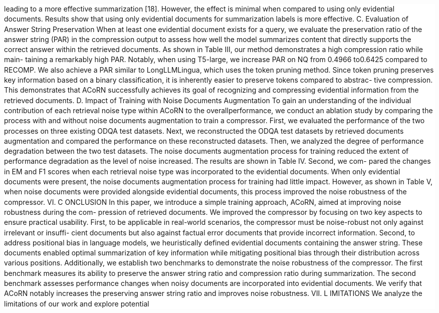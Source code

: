 leading to a more effective summarization [18]. However, the
effect is minimal when compared to using only evidential
documents. Results show that using only evidential documents
for summarization labels is more effective.
C. Evaluation of Answer String Preservation
When at least one evidential document exists for a query,
we evaluate the preservation ratio of the answer string (PAR)
in the compression output to assess how well the model
summarizes content that directly supports the correct answer
within the retrieved documents. As shown in Table III, our
method demonstrates a high compression ratio while main-
taining a remarkably high PAR. Notably, when using T5-large,
we increase PAR on NQ from 0.4966 to0.6425 compared to
RECOMP. We also achieve a PAR similar to LongLLMLingua,
which uses the token pruning method. Since token pruning
preserves key information based on a binary classification, it
is inherently easier to preserve tokens compared to abstrac-
tive compression. This demonstrates that ACoRN successfully
achieves its goal of recognizing and compressing evidential
information from the retrieved documents.
D. Impact of Training with Noise Documents Augmentation
To gain an understanding of the individual contribution
of each retrieval noise type within ACoRN to the overallperformance, we conduct an ablation study by comparing
the process with and without noise documents augmentation
to train a compressor. First, we evaluated the performance
of the two processes on three existing ODQA test datasets.
Next, we reconstructed the ODQA test datasets by retrieved
documents augmentation and compared the performance on
these reconstructed datasets. Then, we analyzed the degree of
performance degradation between the two test datasets. The
noise documents augmentation process for training reduced
the extent of performance degradation as the level of noise
increased. The results are shown in Table IV. Second, we com-
pared the changes in EM and F1 scores when each retrieval
noise type was incorporated to the evidential documents. When
only evidential documents were present, the noise documents
augmentation process for training had little impact. However,
as shown in Table V, when noise documents were provided
alongside evidential documents, this process improved the
noise robustness of the compressor.
VI. C ONCLUSION
In this paper, we introduce a simple training approach,
ACoRN, aimed at improving noise robustness during the com-
pression of retrieved documents. We improved the compressor
by focusing on two key aspects to ensure practical usability.
First, to be applicable in real-world scenarios, the compressor
must be noise-robust not only against irrelevant or insuffi-
cient documents but also against factual error documents that
provide incorrect information. Second, to address positional
bias in language models, we heuristically defined evidential
documents containing the answer string. These documents
enabled optimal summarization of key information while
mitigating positional bias through their distribution across
various positions. Additionally, we establish two benchmarks
to demonstrate the noise robustness of the compressor. The
first benchmark measures its ability to preserve the answer
string ratio and compression ratio during summarization. The
second benchmark assesses performance changes when noisy
documents are incorporated into evidential documents. We
verify that ACoRN notably increases the preserving answer
string ratio and improves noise robustness.
VII. L IMITATIONS
We analyze the limitations of our work and explore potential